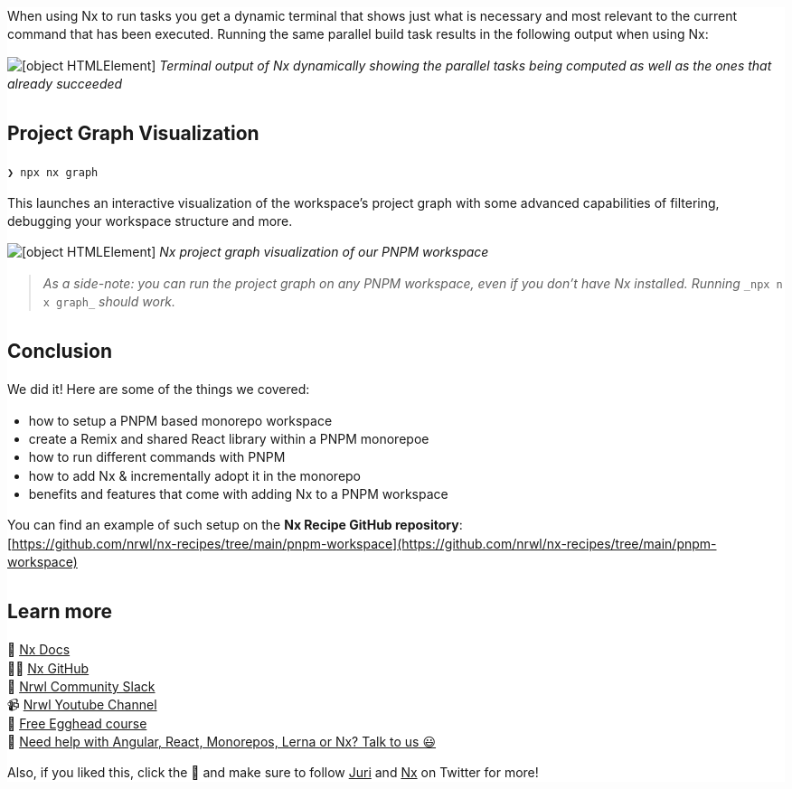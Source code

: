 When using Nx to run tasks you get a dynamic terminal that shows just what is necessary and most relevant to the current command that has been executed. Running the same parallel build task results in the following output when using Nx:

![[object HTMLElement]](/blog/images/2022-07-14/1*GbaJL87ZfOpBQm-W6lBheQ.avif)
_Terminal output of Nx dynamically showing the parallel tasks being computed as well as the ones that already succeeded_

## Project Graph Visualization

```shell
❯ npx nx graph
```

This launches an interactive visualization of the workspace’s project graph with some advanced capabilities of filtering, debugging your workspace structure and more.

![[object HTMLElement]](/blog/images/2022-07-14/1*KpUCyj6SvYR3t7tmADloog.avif)
_Nx project graph visualization of our PNPM workspace_

> _As a side-note: you can run the project graph on any PNPM workspace, even if you don’t have Nx installed. Running_ `_npx nx graph_` _should work._

## Conclusion

We did it! Here are some of the things we covered:

- how to setup a PNPM based monorepo workspace
- create a Remix and shared React library within a PNPM monorepoe
- how to run different commands with PNPM
- how to add Nx & incrementally adopt it in the monorepo
- benefits and features that come with adding Nx to a PNPM workspace

You can find an example of such setup on the **Nx Recipe GitHub repository**:  
[https://github.com/nrwl/nx-recipes/tree/main/pnpm-workspace](https://github.com/nrwl/nx-recipes/tree/main/pnpm-workspace)

## Learn more

🧠 [Nx Docs](https://nx.dev/)  
👩‍💻 [Nx GitHub](https://github.com/nrwl/nx)  
💬 [Nrwl Community Slack](https://go.nrwl.io/join-slack)  
📹 [Nrwl Youtube Channel](https://www.youtube.com/nrwl_io)  
🥚 [Free Egghead course](https://egghead.io/courses/scale-react-development-with-nx-4038)  
🧐 [Need help with Angular, React, Monorepos, Lerna or Nx? Talk to us 😃](https://nrwl.io/contact-us)

Also, if you liked this, click the 👏 and make sure to follow [Juri](https://twitter.com/juristr) and [Nx](https://twitter.com/nxdevtools) on Twitter for more!
